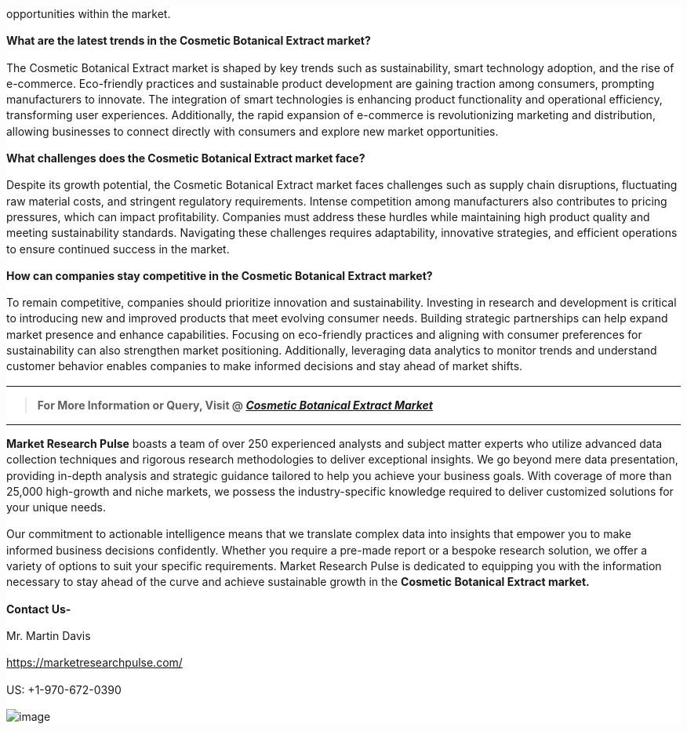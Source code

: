 opportunities within the market.</p><p><strong>What are the latest trends in the Cosmetic Botanical Extract market?</strong></p><p>The Cosmetic Botanical Extract market is shaped by key trends such as sustainability, smart technology adoption, and the rise of e-commerce. Eco-friendly practices and sustainable product development are gaining traction among consumers, prompting manufacturers to innovate. The integration of smart technologies is enhancing product functionality and operational efficiency, transforming user experiences. Additionally, the rapid expansion of e-commerce is revolutionizing marketing and distribution, allowing businesses to connect directly with consumers and explore new market opportunities.</p><p><strong>What challenges does the Cosmetic Botanical Extract market face?</strong></p><p>Despite its growth potential, the Cosmetic Botanical Extract market faces challenges such as supply chain disruptions, fluctuating raw material costs, and stringent regulatory requirements. Intense competition among manufacturers also contributes to pricing pressures, which can impact profitability. Companies must address these hurdles while maintaining high product quality and meeting sustainability standards. Navigating these challenges requires adaptability, innovative strategies, and efficient operations to ensure continued success in the market.</p><p><strong>How can companies stay competitive in the Cosmetic Botanical Extract market?</strong></p><p>To remain competitive, companies should prioritize innovation and sustainability. Investing in research and development is critical to introducing new and improved products that meet evolving consumer needs. Building strategic partnerships can help expand market presence and enhance capabilities. Focusing on eco-friendly practices and aligning with consumer preferences for sustainability can also strengthen market positioning. Additionally, leveraging data analytics to monitor trends and understand customer behavior enables companies to make informed decisions and stay ahead of market shifts.</p><hr /><blockquote><p><strong>For More Information or Query, Visit @&nbsp;<em><a href="https://marketresearchpulse.com/report/121959/cosmetic-botanical-extract-market?utm_source=Linkedin&utm_medium=022">Cosmetic Botanical Extract Market</a></em></strong></p></blockquote><hr /><p><strong>Market Research Pulse</strong> boasts a team of over 250 experienced analysts and subject matter experts who utilize advanced data collection techniques and rigorous research methodologies to deliver exceptional insights. We go beyond mere data presentation, providing in-depth analysis and strategic guidance tailored to help you achieve your business goals. With coverage of more than 25,000 high-growth and niche markets, we possess the industry-specific knowledge required to deliver customized solutions for your unique needs.</p><p>Our commitment to actionable intelligence means that we translate complex data into insights that empower you to make informed business decisions confidently. Whether you require a pre-made report or a bespoke research solution, we offer a variety of options to suit your specific requirements. Market Research Pulse is dedicated to equipping you with the information necessary to stay ahead of the curve and achieve sustainable growth in the <strong>Cosmetic Botanical Extract market.</strong></p><p><strong>Contact Us-</strong></p><p>Mr. Martin Davis</p><p>https://marketresearchpulse.com/</p><p>US: +1-970-672-0390</p>
![image](https://github.com/user-attachments/assets/66abe5b7-be1a-490e-b868-8cf70d90bf96)
